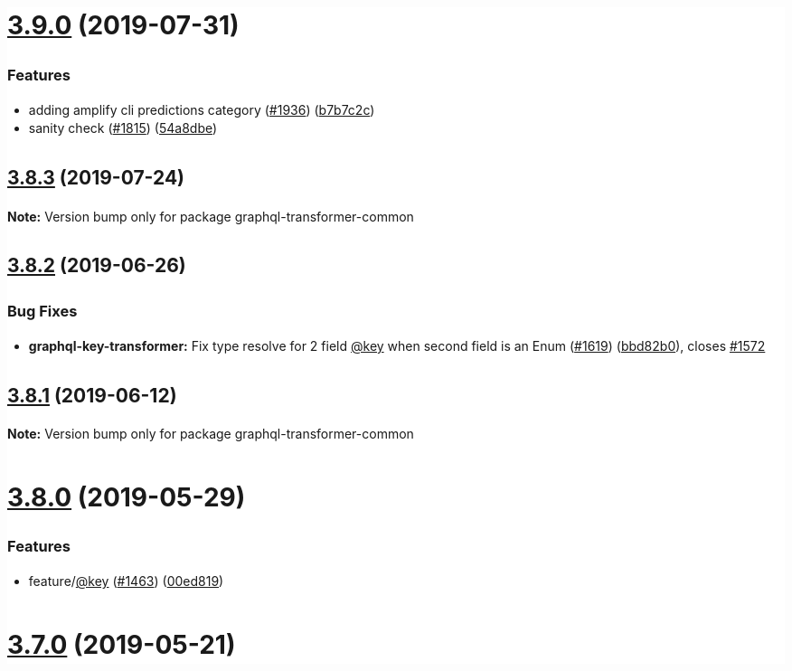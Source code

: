# [3.9.0](https://github.com/aws-amplify/amplify-cli/compare/graphql-transformer-common@3.8.3...graphql-transformer-common@3.9.0) (2019-07-31)

### Features

- adding amplify cli predictions category ([#1936](https://github.com/aws-amplify/amplify-cli/issues/1936)) ([b7b7c2c](https://github.com/aws-amplify/amplify-cli/commit/b7b7c2c))
- sanity check ([#1815](https://github.com/aws-amplify/amplify-cli/issues/1815)) ([54a8dbe](https://github.com/aws-amplify/amplify-cli/commit/54a8dbe))

## [3.8.3](https://github.com/aws-amplify/amplify-cli/compare/graphql-transformer-common@3.8.2...graphql-transformer-common@3.8.3) (2019-07-24)

**Note:** Version bump only for package graphql-transformer-common

## [3.8.2](https://github.com/aws-amplify/amplify-cli/compare/graphql-transformer-common@3.8.1...graphql-transformer-common@3.8.2) (2019-06-26)

### Bug Fixes

- **graphql-key-transformer:** Fix type resolve for 2 field [@key](https://github.com/key) when second field is an Enum ([#1619](https://github.com/aws-amplify/amplify-cli/issues/1619)) ([bbd82b0](https://github.com/aws-amplify/amplify-cli/commit/bbd82b0)), closes [#1572](https://github.com/aws-amplify/amplify-cli/issues/1572)

## [3.8.1](https://github.com/aws-amplify/amplify-cli/compare/graphql-transformer-common@3.8.0...graphql-transformer-common@3.8.1) (2019-06-12)

**Note:** Version bump only for package graphql-transformer-common

# [3.8.0](https://github.com/aws-amplify/amplify-cli/compare/graphql-transformer-common@3.7.0...graphql-transformer-common@3.8.0) (2019-05-29)

### Features

- feature/[@key](https://github.com/key) ([#1463](https://github.com/aws-amplify/amplify-cli/issues/1463)) ([00ed819](https://github.com/aws-amplify/amplify-cli/commit/00ed819))

# [3.7.0](https://github.com/aws-amplify/amplify-cli/compare/graphql-transformer-common@3.6.2...graphql-transformer-common@3.7.0) (2019-05-21)
